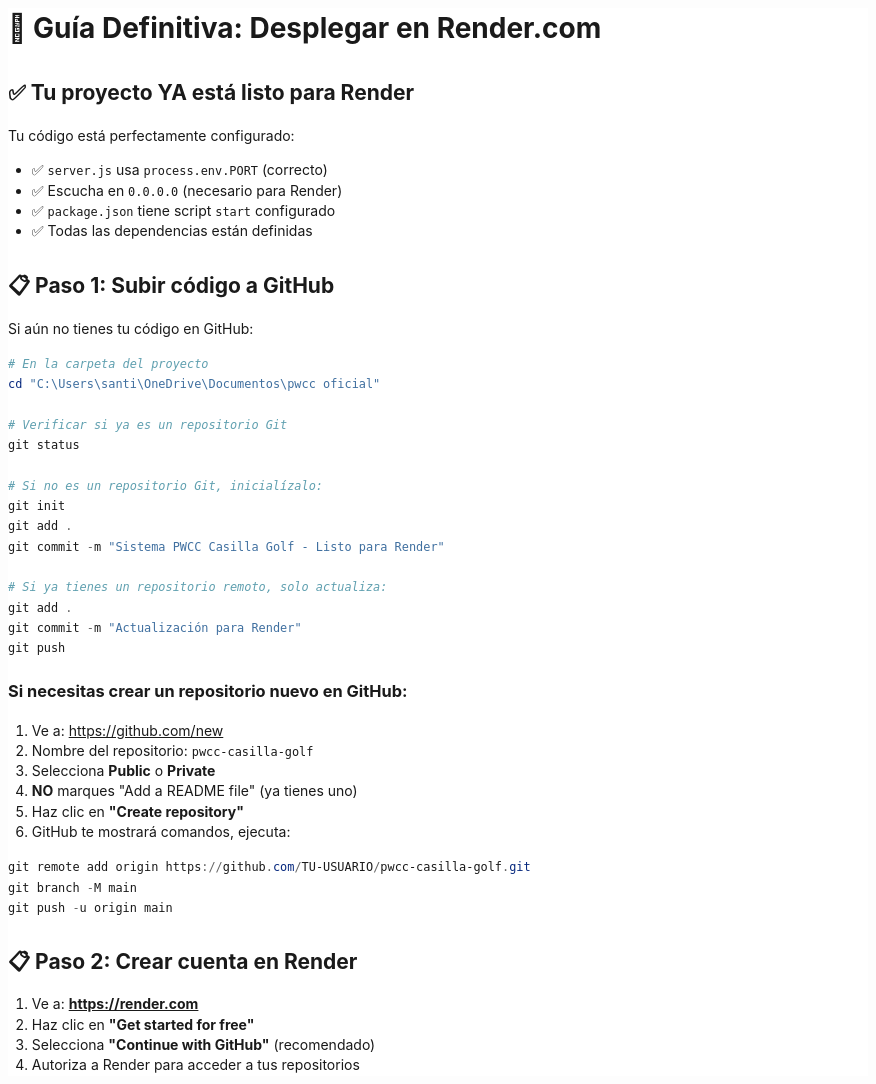 # 🚀 Guía Definitiva: Desplegar en Render.com

## ✅ Tu proyecto YA está listo para Render

Tu código está perfectamente configurado:
- ✅ `server.js` usa `process.env.PORT` (correcto)
- ✅ Escucha en `0.0.0.0` (necesario para Render)
- ✅ `package.json` tiene script `start` configurado
- ✅ Todas las dependencias están definidas

## 📋 Paso 1: Subir código a GitHub

Si aún no tienes tu código en GitHub:

```powershell
# En la carpeta del proyecto
cd "C:\Users\santi\OneDrive\Documentos\pwcc oficial"

# Verificar si ya es un repositorio Git
git status

# Si no es un repositorio Git, inicialízalo:
git init
git add .
git commit -m "Sistema PWCC Casilla Golf - Listo para Render"

# Si ya tienes un repositorio remoto, solo actualiza:
git add .
git commit -m "Actualización para Render"
git push
```

### Si necesitas crear un repositorio nuevo en GitHub:

1. Ve a: https://github.com/new
2. Nombre del repositorio: `pwcc-casilla-golf`
3. Selecciona **Public** o **Private**
4. **NO** marques "Add a README file" (ya tienes uno)
5. Haz clic en **"Create repository"**
6. GitHub te mostrará comandos, ejecuta:

```powershell
git remote add origin https://github.com/TU-USUARIO/pwcc-casilla-golf.git
git branch -M main
git push -u origin main
```

## 📋 Paso 2: Crear cuenta en Render

1. Ve a: **https://render.com**
2. Haz clic en **"Get started for free"**
3. Selecciona **"Continue with GitHub"** (recomendado)
4. Autoriza a Render para acceder a tus repositorios
